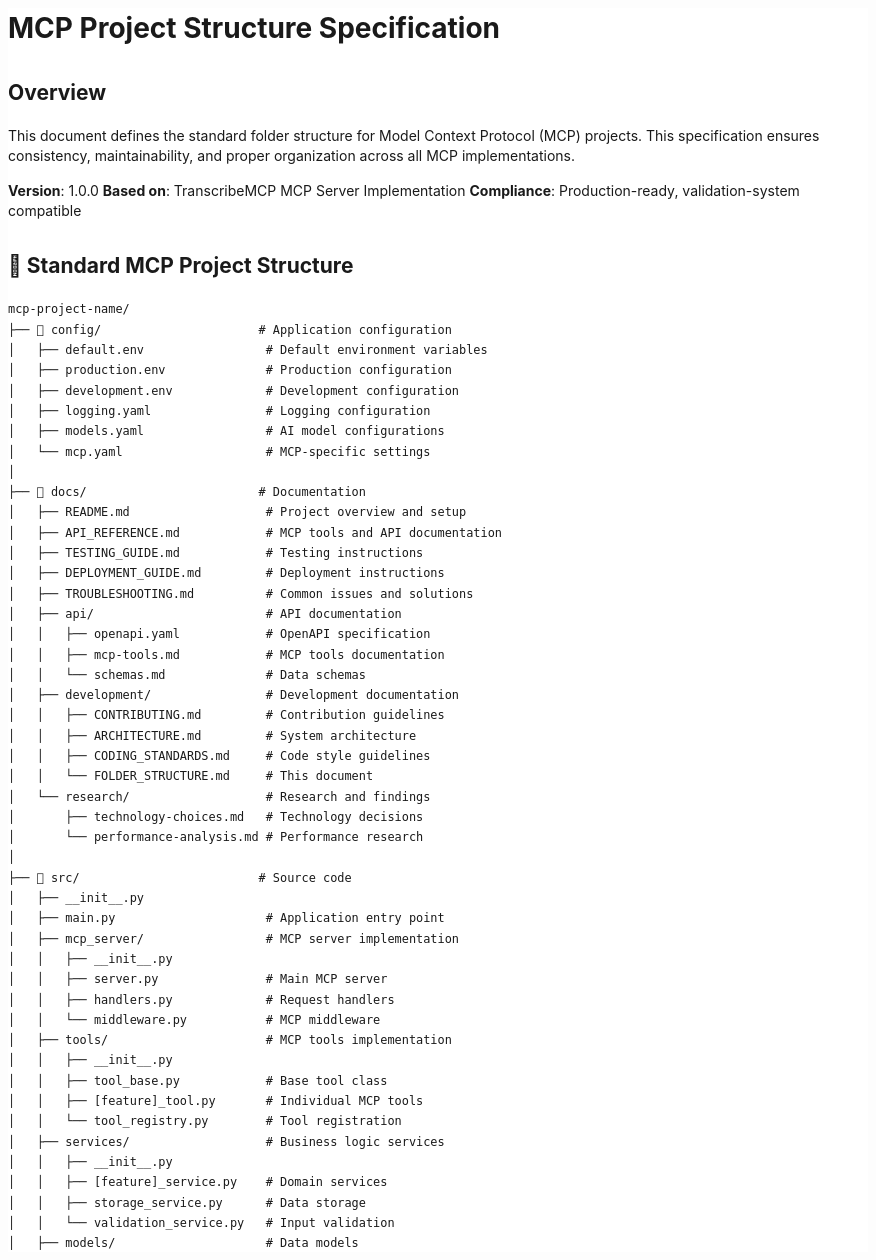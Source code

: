 # MCP Project Structure Specification

## Overview

This document defines the standard folder structure for Model Context Protocol (MCP) projects. This specification ensures consistency, maintainability, and proper organization across all MCP implementations.

**Version**: 1.0.0
**Based on**: TranscribeMCP MCP Server Implementation
**Compliance**: Production-ready, validation-system compatible

## 📁 Standard MCP Project Structure

```
mcp-project-name/
├── 📁 config/                      # Application configuration
│   ├── default.env                 # Default environment variables
│   ├── production.env              # Production configuration
│   ├── development.env             # Development configuration
│   ├── logging.yaml                # Logging configuration
│   ├── models.yaml                 # AI model configurations
│   └── mcp.yaml                    # MCP-specific settings
│
├── 📁 docs/                        # Documentation
│   ├── README.md                   # Project overview and setup
│   ├── API_REFERENCE.md            # MCP tools and API documentation
│   ├── TESTING_GUIDE.md            # Testing instructions
│   ├── DEPLOYMENT_GUIDE.md         # Deployment instructions
│   ├── TROUBLESHOOTING.md          # Common issues and solutions
│   ├── api/                        # API documentation
│   │   ├── openapi.yaml            # OpenAPI specification
│   │   ├── mcp-tools.md            # MCP tools documentation
│   │   └── schemas.md              # Data schemas
│   ├── development/                # Development documentation
│   │   ├── CONTRIBUTING.md         # Contribution guidelines
│   │   ├── ARCHITECTURE.md         # System architecture
│   │   ├── CODING_STANDARDS.md     # Code style guidelines
│   │   └── FOLDER_STRUCTURE.md     # This document
│   └── research/                   # Research and findings
│       ├── technology-choices.md   # Technology decisions
│       └── performance-analysis.md # Performance research
│
├── 📁 src/                         # Source code
│   ├── __init__.py
│   ├── main.py                     # Application entry point
│   ├── mcp_server/                 # MCP server implementation
│   │   ├── __init__.py
│   │   ├── server.py               # Main MCP server
│   │   ├── handlers.py             # Request handlers
│   │   └── middleware.py           # MCP middleware
│   ├── tools/                      # MCP tools implementation
│   │   ├── __init__.py
│   │   ├── tool_base.py            # Base tool class
│   │   ├── [feature]_tool.py       # Individual MCP tools
│   │   └── tool_registry.py        # Tool registration
│   ├── services/                   # Business logic services
│   │   ├── __init__.py
│   │   ├── [feature]_service.py    # Domain services
│   │   ├── storage_service.py      # Data storage
│   │   └── validation_service.py   # Input validation
│   ├── models/                     # Data models
```